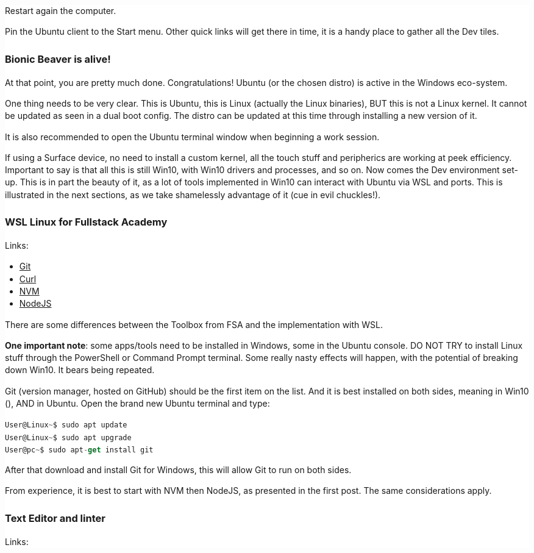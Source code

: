 Restart again the computer.

Pin the Ubuntu client to the Start menu. Other quick links will get there in time, it is a handy place to gather all the Dev tiles.

### Bionic Beaver is alive!

At that point, you are pretty much done. Congratulations!
Ubuntu (or the chosen distro) is active in the Windows eco-system.

One thing needs to be very clear. This is Ubuntu, this is Linux (actually the Linux binaries), BUT this is not a Linux kernel. It cannot be updated as seen in a dual boot config. The distro can be updated at this time through installing a new version of it.

It is also recommended to open the Ubuntu terminal window when beginning a work session.

If using a Surface device, no need to install a custom kernel, all the touch stuff and peripherics are working at peek efficiency. Important to say is that all this is still Win10, with Win10 drivers and processes, and so on.
Now comes the Dev environment set-up. This is in part the beauty of it, as a lot of tools implemented in Win10 can interact with Ubuntu via WSL and ports. This is illustrated in the next sections, as we take shamelessly advantage of it (cue in evil chuckles!).

### WSL Linux for Fullstack Academy

Links:

- [Git](https://www.digitalocean.com/community/tutorials/how-to-install-git-on-ubuntu-18-04-quickstart)
- [Curl](https://linuxhint.com/install-curl-on-ubuntu-18-04/)
- [NVM](https://github.com/creationix/nvm)
- [NodeJS](https://linuxconfig.org/how-to-install-node-js-on-ubuntu-18-04-bionic-beaver-linux)

There are some differences between the Toolbox from FSA and the implementation with WSL.

**One important note**: some apps/tools need to be installed in Windows, some in the Ubuntu console. DO NOT TRY to install Linux stuff through the PowerShell or Command Prompt terminal. Some really nasty effects will happen, with the potential of breaking down Win10. It bears being repeated.

Git (version manager, hosted on GitHub) should be the first item on the list. And it is best installed on both sides, meaning in Win10 (), AND in Ubuntu.
Open the brand new Ubuntu terminal and type:

```js
User@Linux~$ sudo apt update
User@Linux~$ sudo apt upgrade
User@pc~$ sudo apt-get install git
```

After that download and install Git for Windows, this will allow Git to run on both sides.

From experience, it is best to start with NVM then NodeJS, as presented in the first post. The same considerations apply.

### Text Editor and linter

Links:
